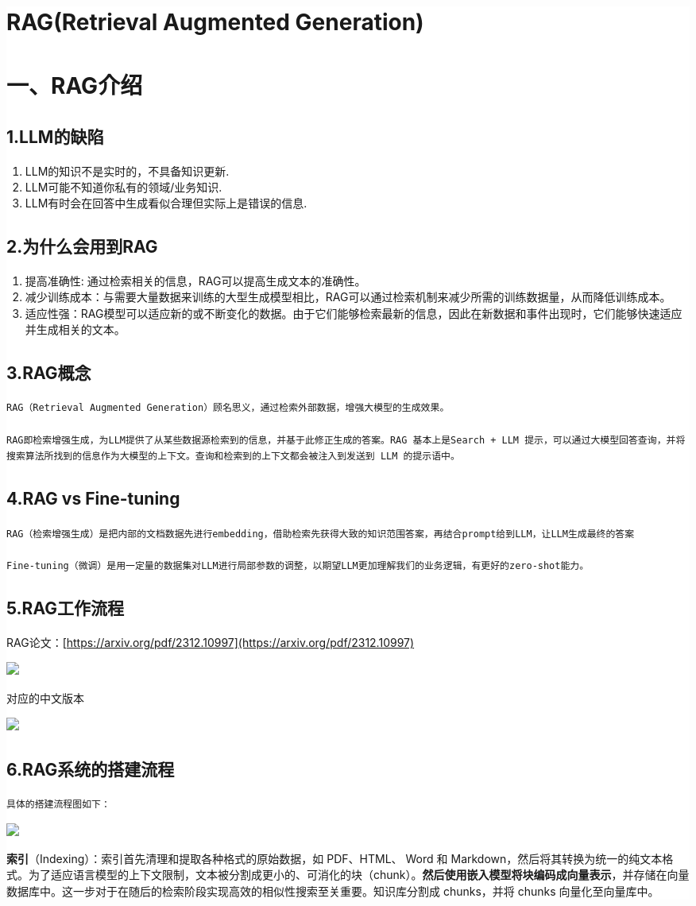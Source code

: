 # RAG(Retrieval Augmented Generation)
# 一、RAG介绍
## 1.LLM的缺陷
1. LLM的知识不是实时的，不具备知识更新.
2. LLM可能不知道你私有的领域/业务知识.
3. LLM有时会在回答中生成看似合理但实际上是错误的信息.



## 2.为什么会用到RAG
1. 提高准确性: 通过检索相关的信息，RAG可以提高生成文本的准确性。
2. 减少训练成本：与需要大量数据来训练的大型生成模型相比，RAG可以通过检索机制来减少所需的训练数据量，从而降低训练成本。
3. 适应性强：RAG模型可以适应新的或不断变化的数据。由于它们能够检索最新的信息，因此在新数据和事件出现时，它们能够快速适应并生成相关的文本。



## 3.RAG概念
	RAG（Retrieval Augmented Generation）顾名思义，通过检索外部数据，增强⼤模型的⽣成效果。

	RAG即检索增强⽣成，为LLM提供了从某些数据源检索到的信息，并基于此修正⽣成的答案。RAG 基本上是Search + LLM 提示，可以通过⼤模型回答查询，并将搜索算法所找到的信息作为⼤模型的上下⽂。查询和检索到的上下⽂都会被注⼊到发送到 LLM 的提示语中。



## 4.RAG vs Fine-tuning
	RAG（检索增强⽣成）是把内部的⽂档数据先进⾏embedding，借助检索先获得⼤致的知识范围答案，再结合prompt给到LLM，让LLM⽣成最终的答案

	Fine-tuning（微调）是⽤⼀定量的数据集对LLM进⾏局部参数的调整，以期望LLM更加理解我们的业务逻辑，有更好的zero-shot能⼒。



## 5.RAG工作流程
RAG论⽂：[https://arxiv.org/pdf/2312.10997](https://arxiv.org/pdf/2312.10997)

![](img/image-20250217204604538.png)

对应的中文版本

![](img/image-20250217204629756.png)



## 6.RAG系统的搭建流程
	具体的搭建流程图如下：

![](img/图片1.png)

**索引**（Indexing）：索引⾸先清理和提取各种格式的原始数据，如 PDF、HTML、 Word 和 Markdown，然后将其转换为统⼀的纯⽂本格式。为了适应语⾔模型的上下⽂限制，⽂本被分割成更⼩的、可消化的块（chunk）。**然后使⽤嵌⼊模型将块编码成向量表示**，并存储在向量数据库中。这⼀步对于在随后的检索阶段实现⾼效的相似性搜索⾄关重要。知识库分割成 chunks，并将 chunks 向量化⾄向量库中。
